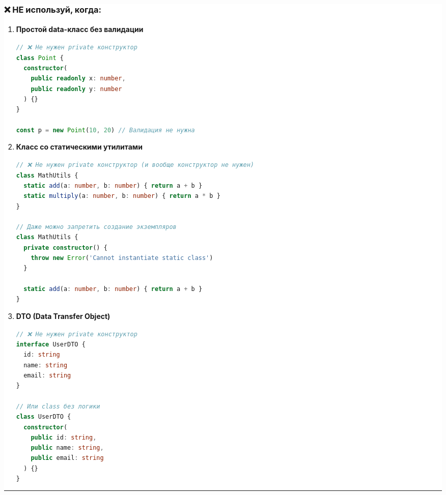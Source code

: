 ### ❌ НЕ используй, когда:

1. **Простой data-класс без валидации**
   ```typescript
   // ❌ Не нужен private конструктор
   class Point {
     constructor(
       public readonly x: number,
       public readonly y: number
     ) {}
   }
   
   const p = new Point(10, 20) // Валидация не нужна
   ```

2. **Класс со статическими утилитами**
   ```typescript
   // ❌ Не нужен private конструктор (и вообще конструктор не нужен)
   class MathUtils {
     static add(a: number, b: number) { return a + b }
     static multiply(a: number, b: number) { return a * b }
   }
   
   // Даже можно запретить создание экземпляров
   class MathUtils {
     private constructor() {
       throw new Error('Cannot instantiate static class')
     }
     
     static add(a: number, b: number) { return a + b }
   }
   ```

3. **DTO (Data Transfer Object)**
   ```typescript
   // ❌ Не нужен private конструктор
   interface UserDTO {
     id: string
     name: string
     email: string
   }
   
   // Или class без логики
   class UserDTO {
     constructor(
       public id: string,
       public name: string,
       public email: string
     ) {}
   }
   ```

---
